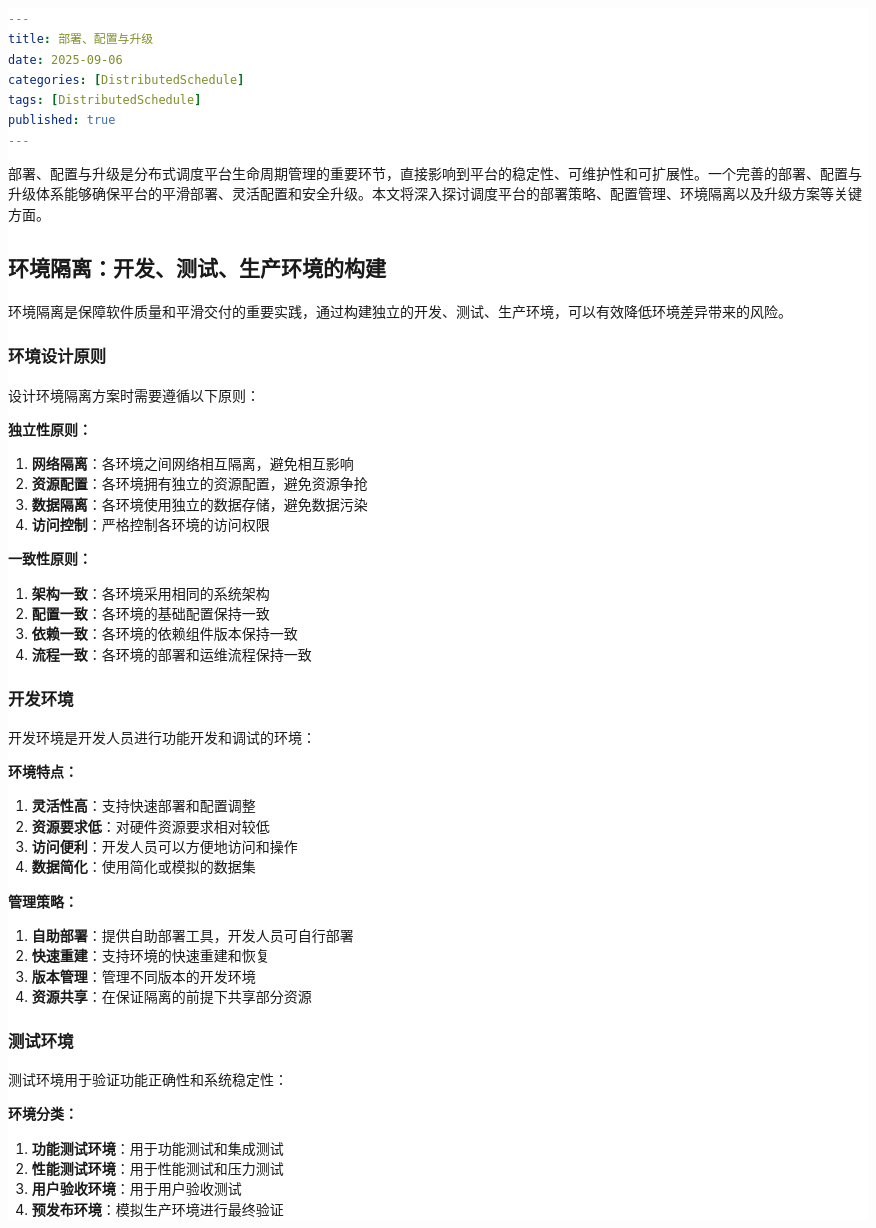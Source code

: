 ```yaml
---
title: 部署、配置与升级
date: 2025-09-06
categories: [DistributedSchedule]
tags: [DistributedSchedule]
published: true
---
```


部署、配置与升级是分布式调度平台生命周期管理的重要环节，直接影响到平台的稳定性、可维护性和可扩展性。一个完善的部署、配置与升级体系能够确保平台的平滑部署、灵活配置和安全升级。本文将深入探讨调度平台的部署策略、配置管理、环境隔离以及升级方案等关键方面。

## 环境隔离：开发、测试、生产环境的构建

环境隔离是保障软件质量和平滑交付的重要实践，通过构建独立的开发、测试、生产环境，可以有效降低环境差异带来的风险。

### 环境设计原则

设计环境隔离方案时需要遵循以下原则：

**独立性原则：**
1. **网络隔离**：各环境之间网络相互隔离，避免相互影响
2. **资源配置**：各环境拥有独立的资源配置，避免资源争抢
3. **数据隔离**：各环境使用独立的数据存储，避免数据污染
4. **访问控制**：严格控制各环境的访问权限

**一致性原则：**
1. **架构一致**：各环境采用相同的系统架构
2. **配置一致**：各环境的基础配置保持一致
3. **依赖一致**：各环境的依赖组件版本保持一致
4. **流程一致**：各环境的部署和运维流程保持一致

### 开发环境

开发环境是开发人员进行功能开发和调试的环境：

**环境特点：**
1. **灵活性高**：支持快速部署和配置调整
2. **资源要求低**：对硬件资源要求相对较低
3. **访问便利**：开发人员可以方便地访问和操作
4. **数据简化**：使用简化或模拟的数据集

**管理策略：**
1. **自助部署**：提供自助部署工具，开发人员可自行部署
2. **快速重建**：支持环境的快速重建和恢复
3. **版本管理**：管理不同版本的开发环境
4. **资源共享**：在保证隔离的前提下共享部分资源

### 测试环境

测试环境用于验证功能正确性和系统稳定性：

**环境分类：**
1. **功能测试环境**：用于功能测试和集成测试
2. **性能测试环境**：用于性能测试和压力测试
3. **用户验收环境**：用于用户验收测试
4. **预发布环境**：模拟生产环境进行最终验证
